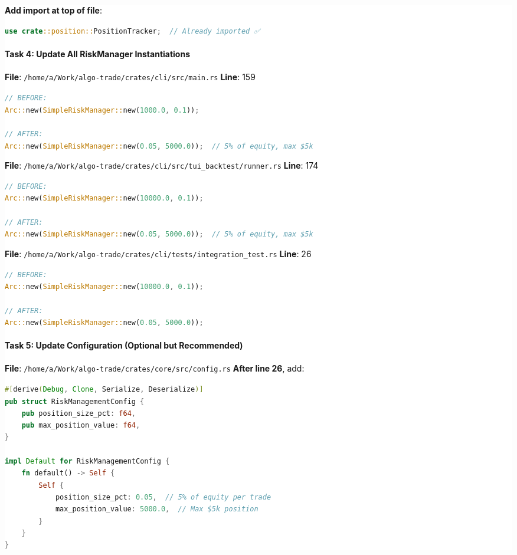 **Add import at top of file**:
```rust
use crate::position::PositionTracker;  // Already imported ✅
```

#### Task 4: Update All RiskManager Instantiations

**File**: `/home/a/Work/algo-trade/crates/cli/src/main.rs`
**Line**: 159
```rust
// BEFORE:
Arc::new(SimpleRiskManager::new(1000.0, 0.1));

// AFTER:
Arc::new(SimpleRiskManager::new(0.05, 5000.0));  // 5% of equity, max $5k
```

**File**: `/home/a/Work/algo-trade/crates/cli/src/tui_backtest/runner.rs`
**Line**: 174
```rust
// BEFORE:
Arc::new(SimpleRiskManager::new(10000.0, 0.1));

// AFTER:
Arc::new(SimpleRiskManager::new(0.05, 5000.0));  // 5% of equity, max $5k
```

**File**: `/home/a/Work/algo-trade/crates/cli/tests/integration_test.rs`
**Line**: 26
```rust
// BEFORE:
Arc::new(SimpleRiskManager::new(10000.0, 0.1));

// AFTER:
Arc::new(SimpleRiskManager::new(0.05, 5000.0));
```

#### Task 5: Update Configuration (Optional but Recommended)

**File**: `/home/a/Work/algo-trade/crates/core/src/config.rs`
**After line 26**, add:

```rust
#[derive(Debug, Clone, Serialize, Deserialize)]
pub struct RiskManagementConfig {
    pub position_size_pct: f64,
    pub max_position_value: f64,
}

impl Default for RiskManagementConfig {
    fn default() -> Self {
        Self {
            position_size_pct: 0.05,  // 5% of equity per trade
            max_position_value: 5000.0,  // Max $5k position
        }
    }
}
```
